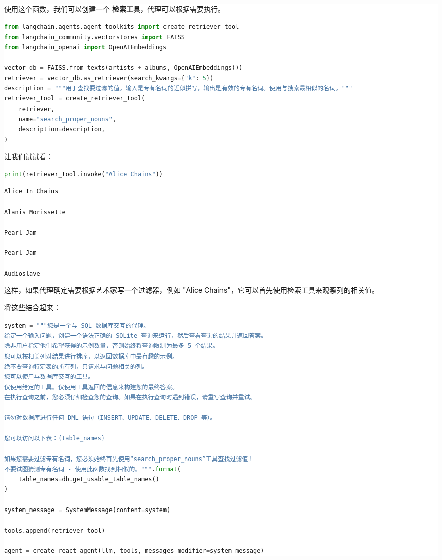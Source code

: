使用这个函数，我们可以创建一个 **检索工具**，代理可以根据需要执行。

```python
from langchain.agents.agent_toolkits import create_retriever_tool
from langchain_community.vectorstores import FAISS
from langchain_openai import OpenAIEmbeddings

vector_db = FAISS.from_texts(artists + albums, OpenAIEmbeddings())
retriever = vector_db.as_retriever(search_kwargs={"k": 5})
description = """用于查找要过滤的值。输入是专有名词的近似拼写，输出是有效的专有名词。使用与搜索最相似的名词。"""
retriever_tool = create_retriever_tool(
    retriever,
    name="search_proper_nouns",
    description=description,
)
```

让我们试试看：

```python
print(retriever_tool.invoke("Alice Chains"))
```
```output
Alice In Chains

Alanis Morissette

Pearl Jam

Pearl Jam

Audioslave
```
这样，如果代理确定需要根据艺术家写一个过滤器，例如 "Alice Chains"，它可以首先使用检索工具来观察列的相关值。

将这些结合起来：

```python
system = """您是一个与 SQL 数据库交互的代理。
给定一个输入问题，创建一个语法正确的 SQLite 查询来运行，然后查看查询的结果并返回答案。
除非用户指定他们希望获得的示例数量，否则始终将查询限制为最多 5 个结果。
您可以按相关列对结果进行排序，以返回数据库中最有趣的示例。
绝不要查询特定表的所有列，只请求与问题相关的列。
您可以使用与数据库交互的工具。
仅使用给定的工具。仅使用工具返回的信息来构建您的最终答案。
在执行查询之前，您必须仔细检查您的查询。如果在执行查询时遇到错误，请重写查询并重试。

请勿对数据库进行任何 DML 语句（INSERT、UPDATE、DELETE、DROP 等）。

您可以访问以下表：{table_names}

如果您需要过滤专有名词，您必须始终首先使用“search_proper_nouns”工具查找过滤值！
不要试图猜测专有名词 - 使用此函数找到相似的。""".format(
    table_names=db.get_usable_table_names()
)

system_message = SystemMessage(content=system)

tools.append(retriever_tool)

agent = create_react_agent(llm, tools, messages_modifier=system_message)
```
